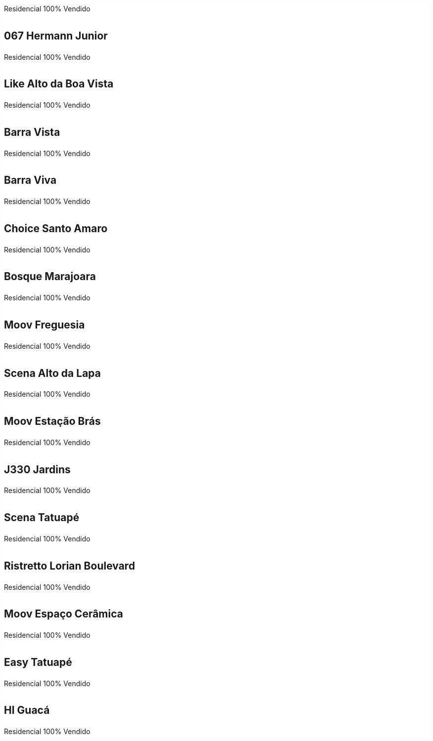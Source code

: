Residencial
100% Vendido
## 067 Hermann Junior
Residencial
100% Vendido
## Like Alto da Boa Vista
Residencial
100% Vendido
## Barra Vista
Residencial
100% Vendido
## Barra Viva
Residencial
100% Vendido
## Choice Santo Amaro
Residencial
100% Vendido
## Bosque Marajoara
Residencial
100% Vendido
## Moov Freguesia
Residencial
100% Vendido
## Scena Alto da Lapa
Residencial
100% Vendido
## Moov Estação Brás
Residencial
100% Vendido
## J330 Jardins
Residencial
100% Vendido
## Scena Tatuapé
Residencial
100% Vendido
## Ristretto Lorian Boulevard
Residencial
100% Vendido
## Moov Espaço Cerâmica
Residencial
100% Vendido
## Easy Tatuapé
Residencial
100% Vendido
## HI Guacá
Residencial
100% Vendido